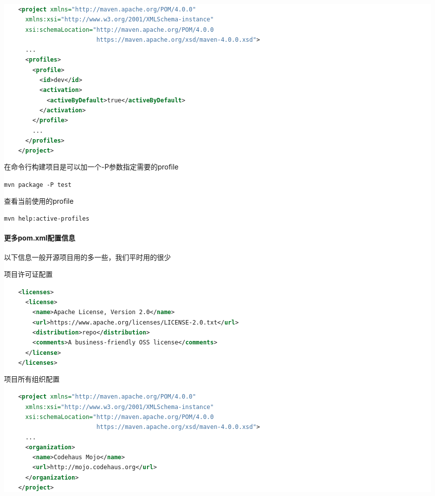 ```xml
    <project xmlns="http://maven.apache.org/POM/4.0.0"
      xmlns:xsi="http://www.w3.org/2001/XMLSchema-instance"
      xsi:schemaLocation="http://maven.apache.org/POM/4.0.0
                          https://maven.apache.org/xsd/maven-4.0.0.xsd">
      ...
      <profiles>
        <profile>
          <id>dev</id>
          <activation>
            <activeByDefault>true</activeByDefault>
          </activation>
        </profile>
        ...
      </profiles>
    </project>
```

在命令行构建项目是可以加一个-P参数指定需要的profile

```
mvn package -P test
```

查看当前使用的profile

```
mvn help:active-profiles
```

#### 更多pom.xml配置信息

以下信息一般开源项目用的多一些，我们平时用的很少

项目许可证配置

```xml
    <licenses>
      <license>
        <name>Apache License, Version 2.0</name>
        <url>https://www.apache.org/licenses/LICENSE-2.0.txt</url>
        <distribution>repo</distribution>
        <comments>A business-friendly OSS license</comments>
      </license>
    </licenses>
```

项目所有组织配置

```xml
    <project xmlns="http://maven.apache.org/POM/4.0.0"
      xmlns:xsi="http://www.w3.org/2001/XMLSchema-instance"
      xsi:schemaLocation="http://maven.apache.org/POM/4.0.0
                          https://maven.apache.org/xsd/maven-4.0.0.xsd">
      ...
      <organization>
        <name>Codehaus Mojo</name>
        <url>http://mojo.codehaus.org</url>
      </organization>
    </project>
```

